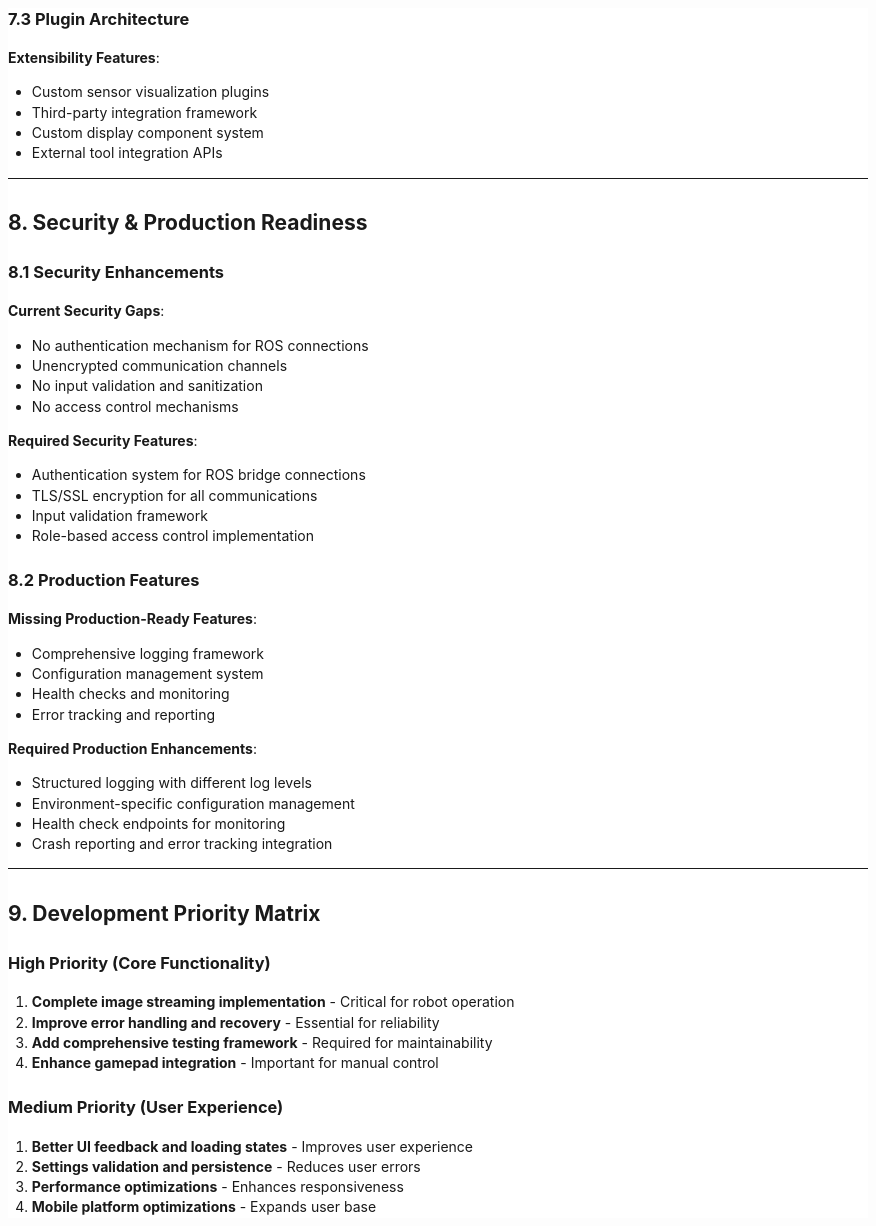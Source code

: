 ### 7.3 Plugin Architecture
**Extensibility Features**:
- Custom sensor visualization plugins
- Third-party integration framework
- Custom display component system
- External tool integration APIs

---

## 8. Security & Production Readiness

### 8.1 Security Enhancements
**Current Security Gaps**:
- No authentication mechanism for ROS connections
- Unencrypted communication channels
- No input validation and sanitization
- No access control mechanisms

**Required Security Features**:
- Authentication system for ROS bridge connections
- TLS/SSL encryption for all communications
- Input validation framework
- Role-based access control implementation

### 8.2 Production Features
**Missing Production-Ready Features**:
- Comprehensive logging framework
- Configuration management system
- Health checks and monitoring
- Error tracking and reporting

**Required Production Enhancements**:
- Structured logging with different log levels
- Environment-specific configuration management
- Health check endpoints for monitoring
- Crash reporting and error tracking integration

---

## 9. Development Priority Matrix

### High Priority (Core Functionality)
1. **Complete image streaming implementation** - Critical for robot operation
2. **Improve error handling and recovery** - Essential for reliability
3. **Add comprehensive testing framework** - Required for maintainability
4. **Enhance gamepad integration** - Important for manual control

### Medium Priority (User Experience)
1. **Better UI feedback and loading states** - Improves user experience
2. **Settings validation and persistence** - Reduces user errors
3. **Performance optimizations** - Enhances responsiveness
4. **Mobile platform optimizations** - Expands user base
